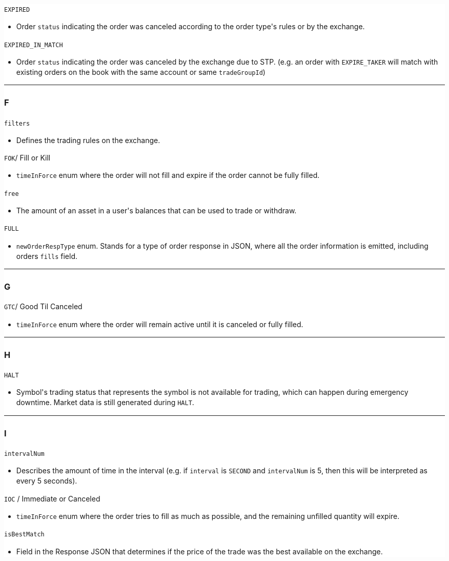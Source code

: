 `EXPIRED`
* Order `status` indicating the order was canceled according to the order type's rules or by the exchange.

`EXPIRED_IN_MATCH`
* Order `status` indicating the order was canceled by the exchange due to STP. (e.g. an order with `EXPIRE_TAKER` will match with existing orders on the book with the same account or same `tradeGroupId`)

---

### F

`filters`
* Defines the trading rules on the exchange.

`FOK`/ Fill or Kill
* `timeInForce` enum where the order will not fill and expire if the order cannot be fully filled.

`free`
* The amount of an asset in a user's balances that can be used to trade or withdraw.

`FULL`
* `newOrderRespType` enum. Stands for a type of order response in JSON, where all the order information is emitted, including orders `fills` field.

---

### G

`GTC`/ Good Til Canceled
* `timeInForce` enum where the order will remain active until it is canceled or fully filled.

---

### H

`HALT`
* Symbol's trading status that represents the symbol is not available for trading, which can happen during emergency downtime. Market data is still generated during `HALT`.

---

### I

`intervalNum`
* Describes the amount of time in the interval (e.g. if `interval` is `SECOND` and `intervalNum` is 5, then this will be interpreted as every 5 seconds).

`IOC` / Immediate or Canceled
* `timeInForce` enum where the order tries to fill as much as possible, and the remaining unfilled quantity will expire.

`isBestMatch`
* Field in the Response JSON that determines if the price of the trade was the best available on the exchange.
